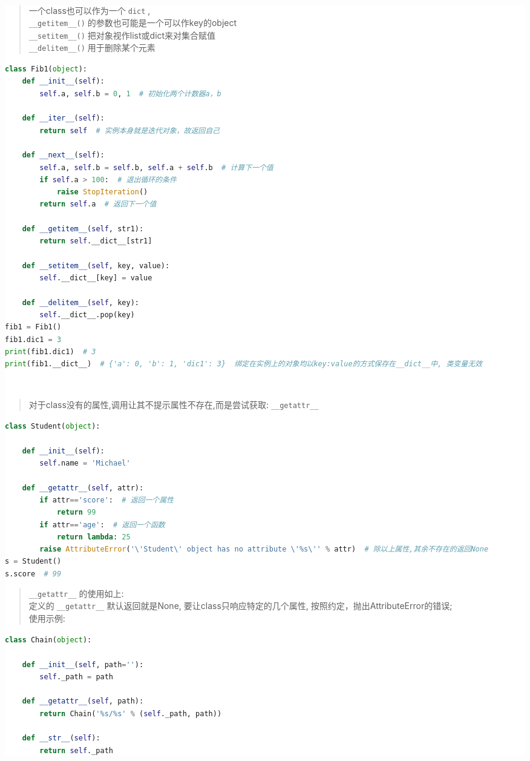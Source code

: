 > 一个class也可以作为一个 `dict` ,  
`__getitem__()` 的参数也可能是一个可以作key的object  
`__setitem__()` 把对象视作list或dict来对集合赋值  
`__delitem__()` 用于删除某个元素  
```python
class Fib1(object):
    def __init__(self):
        self.a, self.b = 0, 1  # 初始化两个计数器a，b

    def __iter__(self):
        return self  # 实例本身就是迭代对象，故返回自己

    def __next__(self):
        self.a, self.b = self.b, self.a + self.b  # 计算下一个值
        if self.a > 100:  # 退出循环的条件
            raise StopIteration()
        return self.a  # 返回下一个值

    def __getitem__(self, str1):
        return self.__dict__[str1]

    def __setitem__(self, key, value):
        self.__dict__[key] = value

    def __delitem__(self, key):
        self.__dict__.pop(key)
fib1 = Fib1()
fib1.dic1 = 3
print(fib1.dic1)  # 3
print(fib1.__dict__)  # {'a': 0, 'b': 1, 'dic1': 3}  绑定在实例上的对象均以key:value的方式保存在__dict__中, 类变量无效  
```
<br/>

> 对于class没有的属性,调用让其不提示属性不存在,而是尝试获取: `__getattr__`  
```python
class Student(object):

    def __init__(self):
        self.name = 'Michael'

    def __getattr__(self, attr):
        if attr=='score':  # 返回一个属性
            return 99
        if attr=='age':  # 返回一个函数
            return lambda: 25
        raise AttributeError('\'Student\' object has no attribute \'%s\'' % attr)  # 除以上属性,其余不存在的返回None
s = Student()
s.score  # 99
```
> `__getattr__` 的使用如上:  
定义的 `__getattr__` 默认返回就是None, 要让class只响应特定的几个属性, 按照约定，抛出AttributeError的错误;  
使用示例:
```python
class Chain(object):

    def __init__(self, path=''):
        self._path = path

    def __getattr__(self, path):
        return Chain('%s/%s' % (self._path, path))

    def __str__(self):
        return self._path

```